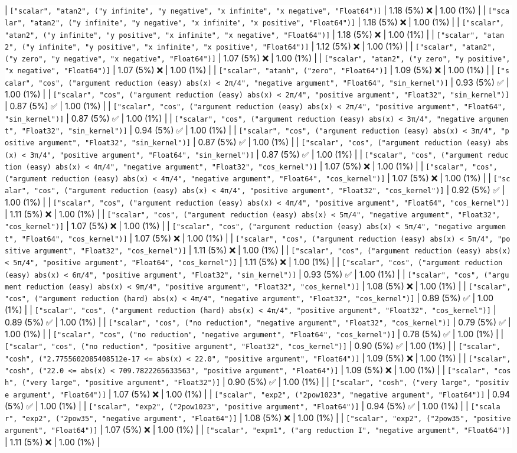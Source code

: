 | `["scalar", "atan2", ("y infinite", "y negative", "x infinite", "x negative", "Float64")]` | 1.18 (5%) :x: | 1.00 (1%)  |
| `["scalar", "atan2", ("y infinite", "y negative", "x infinite", "x positive", "Float64")]` | 1.18 (5%) :x: | 1.00 (1%)  |
| `["scalar", "atan2", ("y infinite", "y positive", "x infinite", "x negative", "Float64")]` | 1.18 (5%) :x: | 1.00 (1%)  |
| `["scalar", "atan2", ("y infinite", "y positive", "x infinite", "x positive", "Float64")]` | 1.12 (5%) :x: | 1.00 (1%)  |
| `["scalar", "atan2", ("y zero", "y negative", "x negative", "Float64")]` | 1.07 (5%) :x: | 1.00 (1%)  |
| `["scalar", "atan2", ("y zero", "y positive", "x negative", "Float64")]` | 1.07 (5%) :x: | 1.00 (1%)  |
| `["scalar", "atanh", ("zero", "Float64")]` | 1.09 (5%) :x: | 1.00 (1%)  |
| `["scalar", "cos", ("argument reduction (easy) abs(x) < 2π/4", "negative argument", "Float64", "sin_kernel")]` | 0.93 (5%) :white_check_mark: | 1.00 (1%)  |
| `["scalar", "cos", ("argument reduction (easy) abs(x) < 2π/4", "positive argument", "Float32", "sin_kernel")]` | 0.87 (5%) :white_check_mark: | 1.00 (1%)  |
| `["scalar", "cos", ("argument reduction (easy) abs(x) < 2π/4", "positive argument", "Float64", "sin_kernel")]` | 0.87 (5%) :white_check_mark: | 1.00 (1%)  |
| `["scalar", "cos", ("argument reduction (easy) abs(x) < 3π/4", "negative argument", "Float32", "sin_kernel")]` | 0.94 (5%) :white_check_mark: | 1.00 (1%)  |
| `["scalar", "cos", ("argument reduction (easy) abs(x) < 3π/4", "positive argument", "Float32", "sin_kernel")]` | 0.87 (5%) :white_check_mark: | 1.00 (1%)  |
| `["scalar", "cos", ("argument reduction (easy) abs(x) < 3π/4", "positive argument", "Float64", "sin_kernel")]` | 0.87 (5%) :white_check_mark: | 1.00 (1%)  |
| `["scalar", "cos", ("argument reduction (easy) abs(x) < 4π/4", "negative argument", "Float32", "cos_kernel")]` | 1.07 (5%) :x: | 1.00 (1%)  |
| `["scalar", "cos", ("argument reduction (easy) abs(x) < 4π/4", "negative argument", "Float64", "cos_kernel")]` | 1.07 (5%) :x: | 1.00 (1%)  |
| `["scalar", "cos", ("argument reduction (easy) abs(x) < 4π/4", "positive argument", "Float32", "cos_kernel")]` | 0.92 (5%) :white_check_mark: | 1.00 (1%)  |
| `["scalar", "cos", ("argument reduction (easy) abs(x) < 4π/4", "positive argument", "Float64", "cos_kernel")]` | 1.11 (5%) :x: | 1.00 (1%)  |
| `["scalar", "cos", ("argument reduction (easy) abs(x) < 5π/4", "negative argument", "Float32", "cos_kernel")]` | 1.07 (5%) :x: | 1.00 (1%)  |
| `["scalar", "cos", ("argument reduction (easy) abs(x) < 5π/4", "negative argument", "Float64", "cos_kernel")]` | 1.07 (5%) :x: | 1.00 (1%)  |
| `["scalar", "cos", ("argument reduction (easy) abs(x) < 5π/4", "positive argument", "Float32", "cos_kernel")]` | 1.11 (5%) :x: | 1.00 (1%)  |
| `["scalar", "cos", ("argument reduction (easy) abs(x) < 5π/4", "positive argument", "Float64", "cos_kernel")]` | 1.11 (5%) :x: | 1.00 (1%)  |
| `["scalar", "cos", ("argument reduction (easy) abs(x) < 6π/4", "positive argument", "Float32", "sin_kernel")]` | 0.93 (5%) :white_check_mark: | 1.00 (1%)  |
| `["scalar", "cos", ("argument reduction (easy) abs(x) < 9π/4", "positive argument", "Float32", "cos_kernel")]` | 1.08 (5%) :x: | 1.00 (1%)  |
| `["scalar", "cos", ("argument reduction (hard) abs(x) < 4π/4", "negative argument", "Float32", "cos_kernel")]` | 0.89 (5%) :white_check_mark: | 1.00 (1%)  |
| `["scalar", "cos", ("argument reduction (hard) abs(x) < 4π/4", "positive argument", "Float32", "cos_kernel")]` | 0.89 (5%) :white_check_mark: | 1.00 (1%)  |
| `["scalar", "cos", ("no reduction", "negative argument", "Float32", "cos_kernel")]` | 0.79 (5%) :white_check_mark: | 1.00 (1%)  |
| `["scalar", "cos", ("no reduction", "negative argument", "Float64", "cos_kernel")]` | 0.78 (5%) :white_check_mark: | 1.00 (1%)  |
| `["scalar", "cos", ("no reduction", "positive argument", "Float32", "cos_kernel")]` | 0.90 (5%) :white_check_mark: | 1.00 (1%)  |
| `["scalar", "cosh", ("2.7755602085408512e-17 <= abs(x) < 22.0", "positive argument", "Float64")]` | 1.09 (5%) :x: | 1.00 (1%)  |
| `["scalar", "cosh", ("22.0 <= abs(x) < 709.7822265633563", "positive argument", "Float64")]` | 1.09 (5%) :x: | 1.00 (1%)  |
| `["scalar", "cosh", ("very large", "positive argument", "Float32")]` | 0.90 (5%) :white_check_mark: | 1.00 (1%)  |
| `["scalar", "cosh", ("very large", "positive argument", "Float64")]` | 1.07 (5%) :x: | 1.00 (1%)  |
| `["scalar", "exp2", ("2pow1023", "negative argument", "Float64")]` | 0.94 (5%) :white_check_mark: | 1.00 (1%)  |
| `["scalar", "exp2", ("2pow1023", "positive argument", "Float64")]` | 0.94 (5%) :white_check_mark: | 1.00 (1%)  |
| `["scalar", "exp2", ("2pow35", "negative argument", "Float64")]` | 1.08 (5%) :x: | 1.00 (1%)  |
| `["scalar", "exp2", ("2pow35", "positive argument", "Float64")]` | 1.07 (5%) :x: | 1.00 (1%)  |
| `["scalar", "expm1", ("arg reduction I", "negative argument", "Float64")]` | 1.11 (5%) :x: | 1.00 (1%)  |